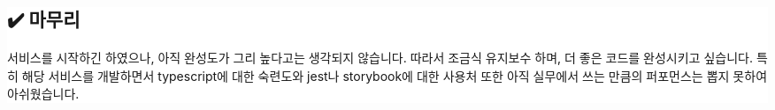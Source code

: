 ## ✔️ 마무리

서비스를 시작하긴 하였으나, 아직 완성도가 그리 높다고는 생각되지 않습니다. 따라서 조금식 유지보수 하며, 더 좋은 코드를 완성시키고 싶습니다.
특히 해당 서비스를 개발하면서 typescript에 대한 숙련도와 jest나 storybook에 대한 사용처 또한 아직 실무에서 쓰는 만큼의 퍼포먼스는 뽑지 못하여 아쉬웠습니다.

